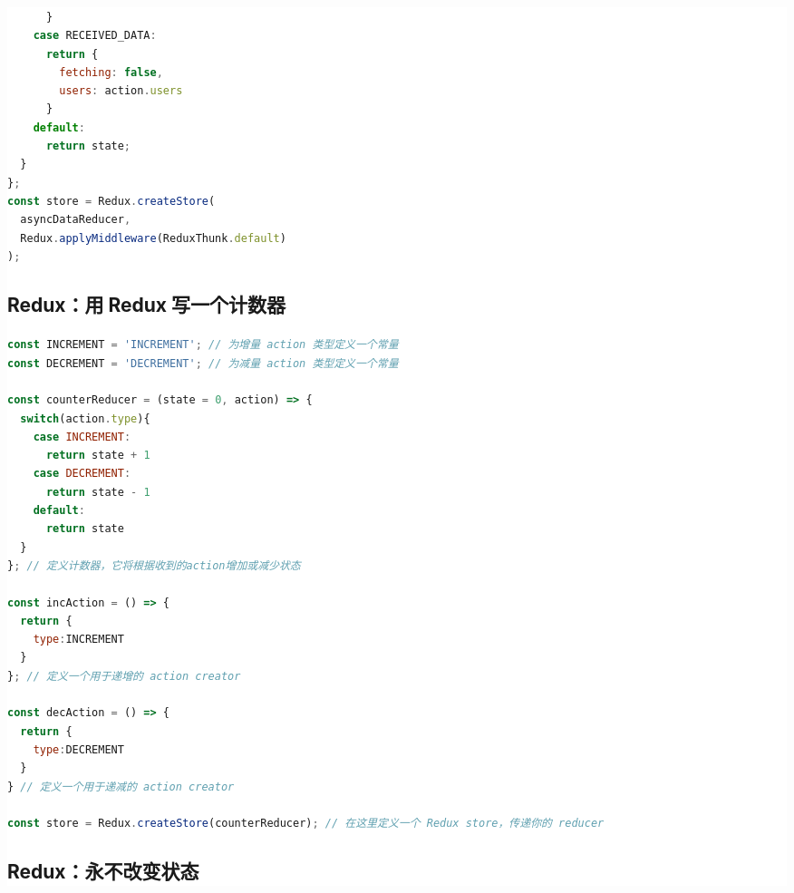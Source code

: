 ```jsx
      }
    case RECEIVED_DATA:
      return {
        fetching: false,
        users: action.users
      }
    default:
      return state;
  }
};
const store = Redux.createStore(
  asyncDataReducer,
  Redux.applyMiddleware(ReduxThunk.default)
);
```

## Redux：用 Redux 写一个计数器

```jsx
const INCREMENT = 'INCREMENT'; // 为增量 action 类型定义一个常量
const DECREMENT = 'DECREMENT'; // 为减量 action 类型定义一个常量

const counterReducer = (state = 0, action) => {
  switch(action.type){
    case INCREMENT:
      return state + 1
    case DECREMENT:
      return state - 1
    default:
      return state
  } 
}; // 定义计数器，它将根据收到的action增加或减少状态

const incAction = () => {
  return {
    type:INCREMENT
  }
}; // 定义一个用于递增的 action creator

const decAction = () => {
  return {
    type:DECREMENT
  }
} // 定义一个用于递减的 action creator

const store = Redux.createStore(counterReducer); // 在这里定义一个 Redux store，传递你的 reducer
```

## Redux：永不改变状态
